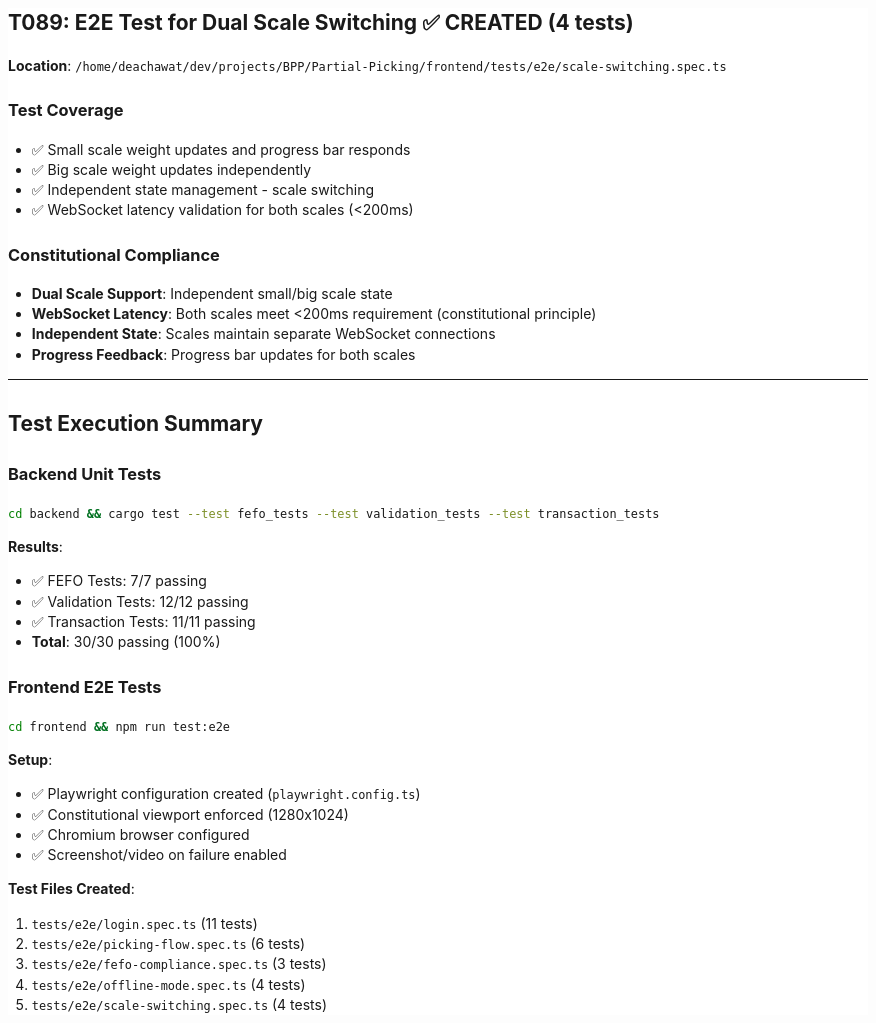 
## T089: E2E Test for Dual Scale Switching ✅ CREATED (4 tests)

**Location**: `/home/deachawat/dev/projects/BPP/Partial-Picking/frontend/tests/e2e/scale-switching.spec.ts`

### Test Coverage
- ✅ Small scale weight updates and progress bar responds
- ✅ Big scale weight updates independently
- ✅ Independent state management - scale switching
- ✅ WebSocket latency validation for both scales (<200ms)

### Constitutional Compliance
- **Dual Scale Support**: Independent small/big scale state
- **WebSocket Latency**: Both scales meet <200ms requirement (constitutional principle)
- **Independent State**: Scales maintain separate WebSocket connections
- **Progress Feedback**: Progress bar updates for both scales

---

## Test Execution Summary

### Backend Unit Tests
```bash
cd backend && cargo test --test fefo_tests --test validation_tests --test transaction_tests
```

**Results**:
- ✅ FEFO Tests: 7/7 passing
- ✅ Validation Tests: 12/12 passing
- ✅ Transaction Tests: 11/11 passing
- **Total**: 30/30 passing (100%)

### Frontend E2E Tests
```bash
cd frontend && npm run test:e2e
```

**Setup**:
- ✅ Playwright configuration created (`playwright.config.ts`)
- ✅ Constitutional viewport enforced (1280x1024)
- ✅ Chromium browser configured
- ✅ Screenshot/video on failure enabled

**Test Files Created**:
1. `tests/e2e/login.spec.ts` (11 tests)
2. `tests/e2e/picking-flow.spec.ts` (6 tests)
3. `tests/e2e/fefo-compliance.spec.ts` (3 tests)
4. `tests/e2e/offline-mode.spec.ts` (4 tests)
5. `tests/e2e/scale-switching.spec.ts` (4 tests)
